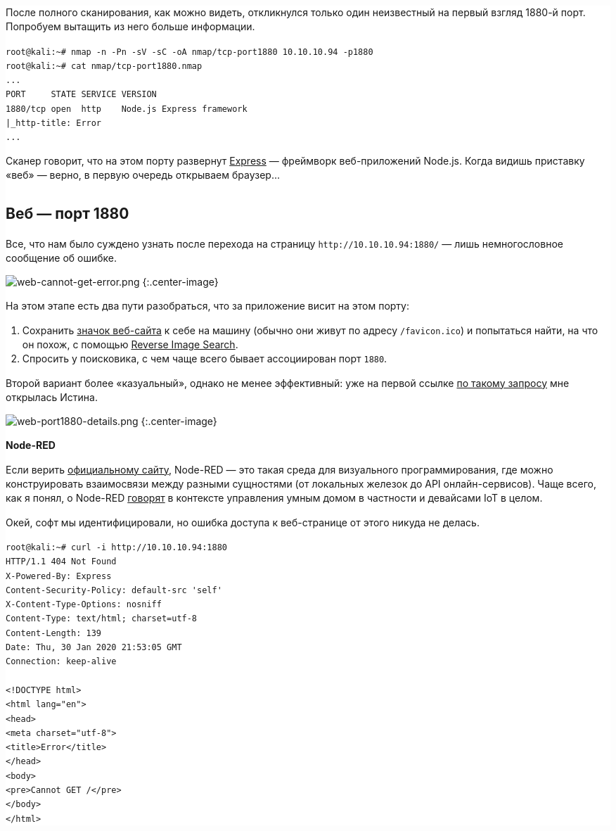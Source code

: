 После полного сканирования, как можно видеть, откликнулся только один неизвестный на первый взгляд 1880-й порт. Попробуем вытащить из него больше информации.

```
root@kali:~# nmap -n -Pn -sV -sC -oA nmap/tcp-port1880 10.10.10.94 -p1880
root@kali:~# cat nmap/tcp-port1880.nmap
...
PORT     STATE SERVICE VERSION
1880/tcp open  http    Node.js Express framework
|_http-title: Error
...
```

Сканер говорит, что на этом порту развернут [Express](https://ru.wikipedia.org/wiki/Express.js) — фреймворк веб-приложений Node.js. Когда видишь приставку «веб» — верно, в первую очередь открываем браузер...

## Веб — порт 1880

Все, что нам было суждено узнать после перехода на страницу `http://10.10.10.94:1880/` — лишь немногословное сообщение об ошибке.

![web-cannot-get-error.png](/assets/images/htb/machines/reddish/web-cannot-get-error.png)
{:.center-image}

На этом этапе есть два пути разобраться, что за приложение висит на этом порту:

1. Сохранить [значок веб-сайта](https://raw.githubusercontent.com/snovvcrash/xakepru/master/htb-reddish/favicon.ico) к себе на машину (обычно они живут по адресу `/favicon.ico`) и попытаться найти, на что он похож, с помощью [Reverse Image Search](https://tineye.com/).
2. Спросить у поисковика, с чем чаще всего бывает ассоциирован порт `1880`.

Второй вариант более «казуальный», однако не менее эффективный: уже на первой ссылке [по такому запросу](https://lmgtfy.com/?q=tcp+port+1880) мне открылась Истина.

![web-port1880-details.png](/assets/images/htb/machines/reddish/web-port1880-details.png)
{:.center-image}

**Node-RED**

Если верить [официальному сайту](https://nodered.org/), Node-RED — это такая среда для визуального программирования, где можно конструировать взаимосвязи между разными сущностями (от локальных железок до API онлайн-сервисов). Чаще всего, как я понял, о Node-RED [говорят](https://habr.com/ru/post/396985/) в контексте управления умным домом в частности и девайсами IoT в целом.

Окей, софт мы идентифицировали, но ошибка доступа к веб-странице от этого никуда не делась.

```
root@kali:~# curl -i http://10.10.10.94:1880
HTTP/1.1 404 Not Found
X-Powered-By: Express
Content-Security-Policy: default-src 'self'
X-Content-Type-Options: nosniff
Content-Type: text/html; charset=utf-8
Content-Length: 139
Date: Thu, 30 Jan 2020 21:53:05 GMT
Connection: keep-alive

<!DOCTYPE html>
<html lang="en">
<head>
<meta charset="utf-8">
<title>Error</title>
</head>
<body>
<pre>Cannot GET /</pre>
</body>
</html>
```